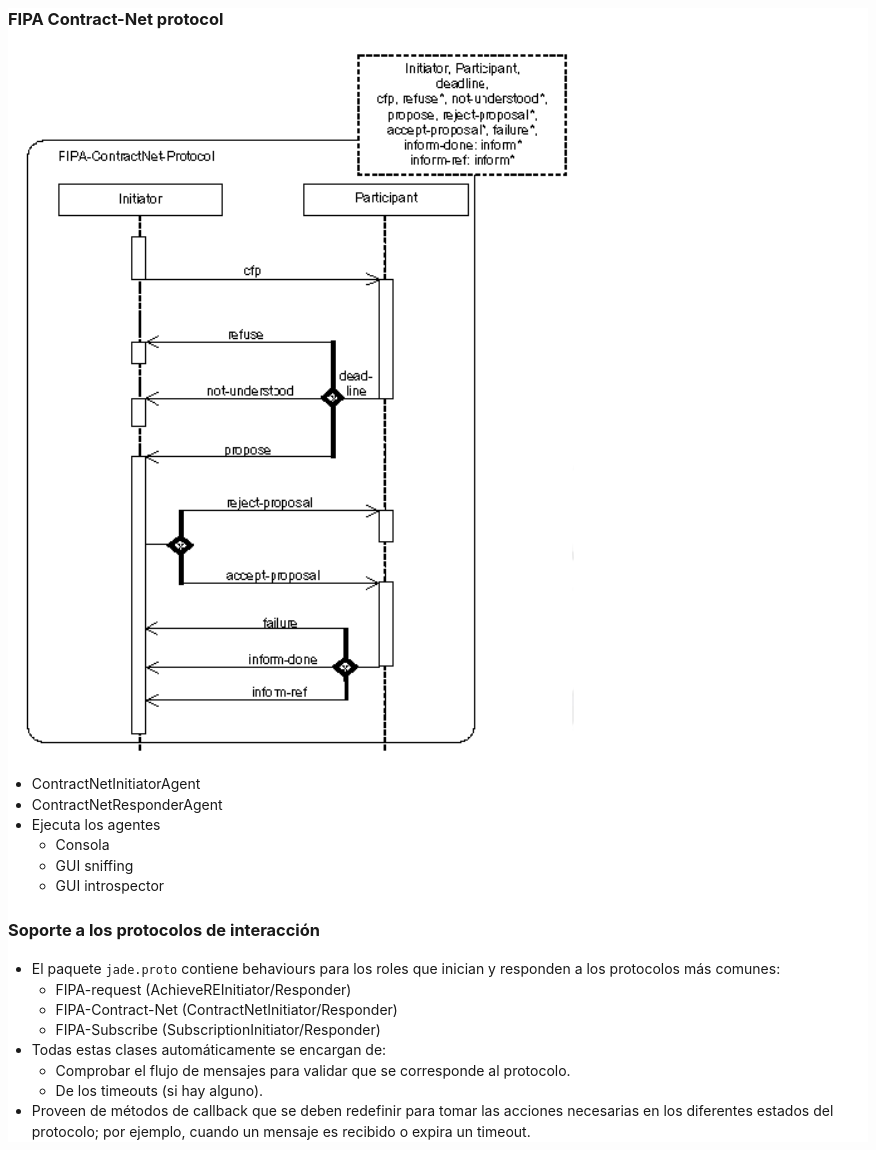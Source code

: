 ### FIPA Contract-Net protocol

![](images/protocols/6.png)

* ContractNetInitiatorAgent
* ContractNetResponderAgent
* Ejecuta los agentes
    * Consola
    * GUI sniffing
    * GUI introspector


### Soporte a los protocolos de interacción

* El paquete `jade.proto` contiene behaviours para los roles que inician y responden a los protocolos más comunes:
    * FIPA-request (AchieveREInitiator/Responder)
    * FIPA-Contract-Net (ContractNetInitiator/Responder)
    * FIPA-Subscribe (SubscriptionInitiator/Responder)
* Todas estas clases automáticamente se encargan de:
    * Comprobar el flujo de mensajes para validar que se corresponde al protocolo.
    * De los timeouts (si hay alguno).
* Proveen de métodos de callback que se deben redefinir para tomar las acciones necesarias en los diferentes estados del protocolo; por ejemplo, cuando un mensaje es recibido o expira un timeout.
